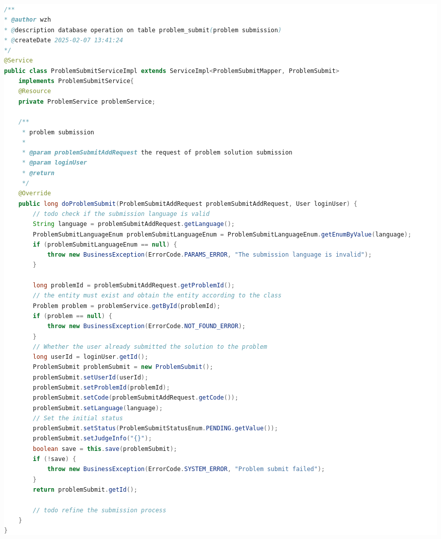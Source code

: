 ```java
/**
* @author wzh
* @description database operation on table problem_submit(problem submission)
* @createDate 2025-02-07 13:41:24
*/
@Service
public class ProblemSubmitServiceImpl extends ServiceImpl<ProblemSubmitMapper, ProblemSubmit>
    implements ProblemSubmitService{
    @Resource
    private ProblemService problemService;

    /**
     * problem submission
     *
     * @param problemSubmitAddRequest the request of problem solution submission
     * @param loginUser
     * @return
     */
    @Override
    public long doProblemSubmit(ProblemSubmitAddRequest problemSubmitAddRequest, User loginUser) {
        // todo check if the submission language is valid
        String language = problemSubmitAddRequest.getLanguage();
        ProblemSubmitLanguageEnum problemSubmitLanguageEnum = ProblemSubmitLanguageEnum.getEnumByValue(language);
        if (problemSubmitLanguageEnum == null) {
            throw new BusinessException(ErrorCode.PARAMS_ERROR, "The submission language is invalid");
        }

        long problemId = problemSubmitAddRequest.getProblemId();
        // the entity must exist and obtain the entity according to the class
        Problem problem = problemService.getById(problemId);
        if (problem == null) {
            throw new BusinessException(ErrorCode.NOT_FOUND_ERROR);
        }
        // Whether the user already submitted the solution to the problem
        long userId = loginUser.getId();
        ProblemSubmit problemSubmit = new ProblemSubmit();
        problemSubmit.setUserId(userId);
        problemSubmit.setProblemId(problemId);
        problemSubmit.setCode(problemSubmitAddRequest.getCode());
        problemSubmit.setLanguage(language);
        // Set the initial status
        problemSubmit.setStatus(ProblemSubmitStatusEnum.PENDING.getValue());
        problemSubmit.setJudgeInfo("{}");
        boolean save = this.save(problemSubmit);
        if (!save) {
            throw new BusinessException(ErrorCode.SYSTEM_ERROR, "Problem submit failed");
        }
        return problemSubmit.getId();

        // todo refine the submission process
    }
}
```
